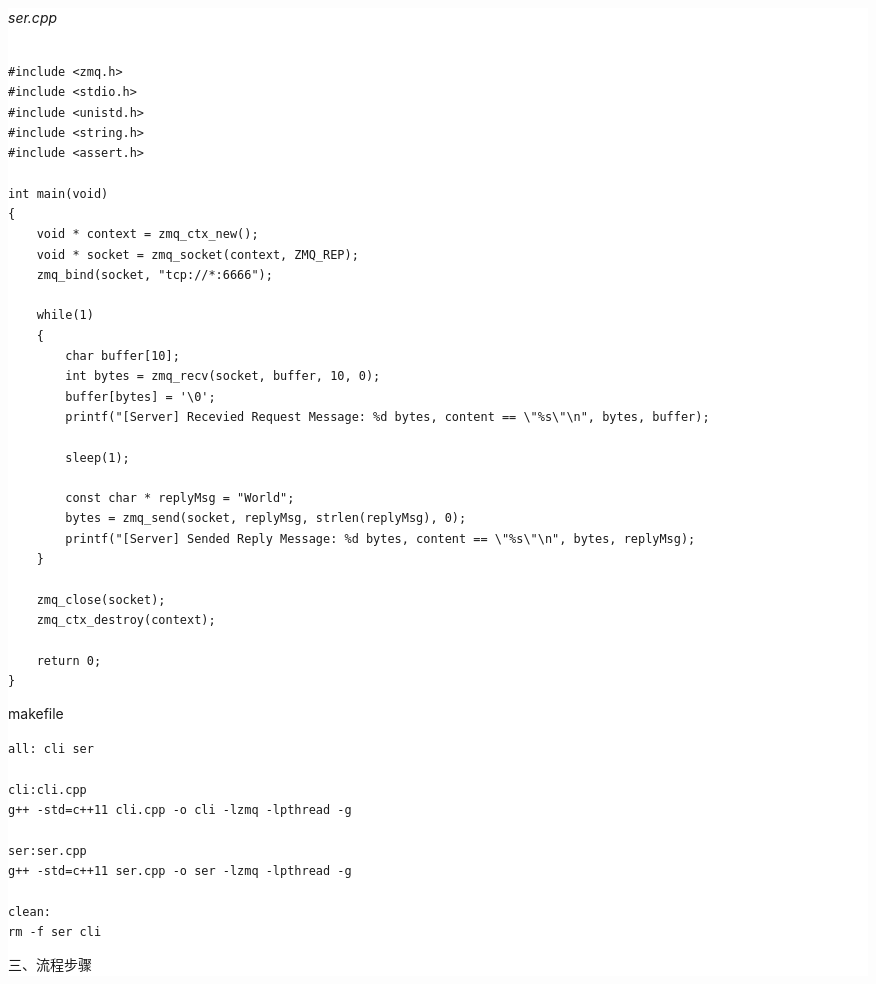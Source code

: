 ###### ser.cpp

```text
#include <zmq.h>
#include <stdio.h>
#include <unistd.h>
#include <string.h>
#include <assert.h>

int main(void)
{
    void * context = zmq_ctx_new();
    void * socket = zmq_socket(context, ZMQ_REP);
    zmq_bind(socket, "tcp://*:6666");

    while(1)
    {
        char buffer[10];
        int bytes = zmq_recv(socket, buffer, 10, 0);
        buffer[bytes] = '\0';
        printf("[Server] Recevied Request Message: %d bytes, content == \"%s\"\n", bytes, buffer);

        sleep(1);

        const char * replyMsg = "World";
        bytes = zmq_send(socket, replyMsg, strlen(replyMsg), 0);
        printf("[Server] Sended Reply Message: %d bytes, content == \"%s\"\n", bytes, replyMsg);
    }

    zmq_close(socket);
    zmq_ctx_destroy(context);

    return 0;
}
```

makefile

```
all: cli ser

cli:cli.cpp
g++ -std=c++11 cli.cpp -o cli -lzmq -lpthread -g

ser:ser.cpp
g++ -std=c++11 ser.cpp -o ser -lzmq -lpthread -g

clean:
rm -f ser cli
```



三、流程步骤
